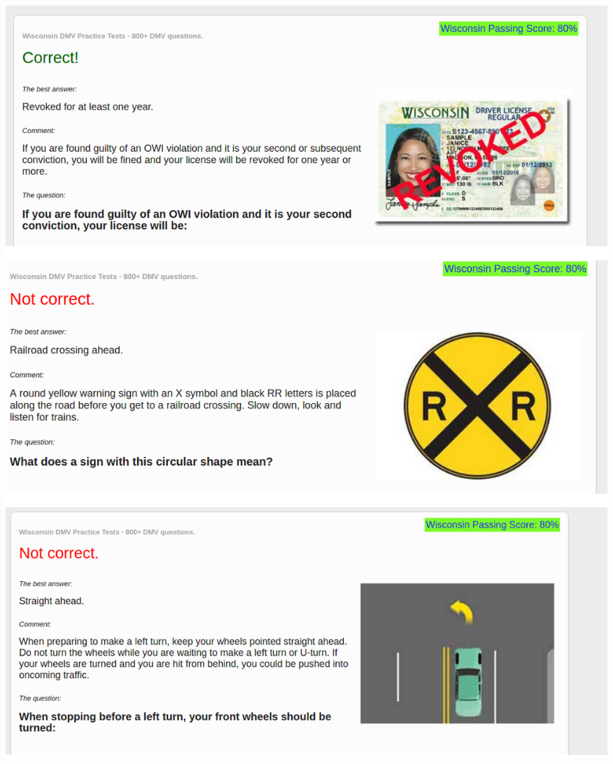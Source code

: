 ![TiMu19](/images/DrivingKnowledgeTest/19.png)

![TiMu20](/images/DrivingKnowledgeTest/20.png)

![TiMu21](/images/DrivingKnowledgeTest/21.png)
